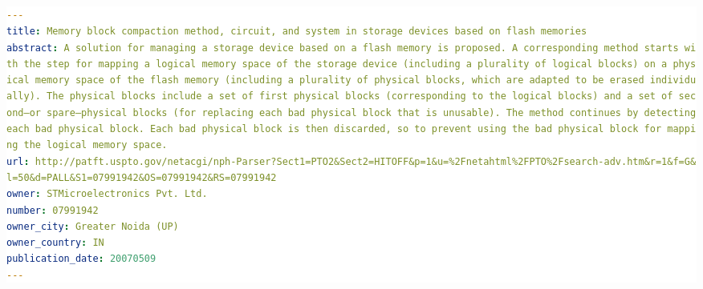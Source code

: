 ```yaml
---
title: Memory block compaction method, circuit, and system in storage devices based on flash memories
abstract: A solution for managing a storage device based on a flash memory is proposed. A corresponding method starts with the step for mapping a logical memory space of the storage device (including a plurality of logical blocks) on a physical memory space of the flash memory (including a plurality of physical blocks, which are adapted to be erased individually). The physical blocks include a set of first physical blocks (corresponding to the logical blocks) and a set of second—or spare—physical blocks (for replacing each bad physical block that is unusable). The method continues by detecting each bad physical block. Each bad physical block is then discarded, so to prevent using the bad physical block for mapping the logical memory space.
url: http://patft.uspto.gov/netacgi/nph-Parser?Sect1=PTO2&Sect2=HITOFF&p=1&u=%2Fnetahtml%2FPTO%2Fsearch-adv.htm&r=1&f=G&l=50&d=PALL&S1=07991942&OS=07991942&RS=07991942
owner: STMicroelectronics Pvt. Ltd.
number: 07991942
owner_city: Greater Noida (UP)
owner_country: IN
publication_date: 20070509
---
```

